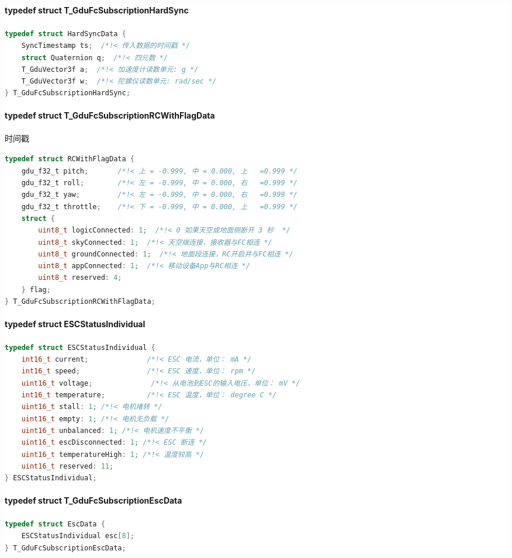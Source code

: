 #### typedef struct T_GduFcSubscriptionHardSync

```c
typedef struct HardSyncData {
    SyncTimestamp ts;  /*!< 传入数据的时间戳 */
    struct Quaternion q;  /*!< 四元数 */
    T_GduVector3f a;  /*!< 加速度计读数单元: g */
    T_GduVector3f w;  /*!< 陀螺仪读数单元: rad/sec */
} T_GduFcSubscriptionHardSync;   
```

#### typedef struct T_GduFcSubscriptionRCWithFlagData

时间戳

```c
typedef struct RCWithFlagData {
    gdu_f32_t pitch;       /*!< 上 = -0.999, 中 = 0.000, 上   =0.999 */
    gdu_f32_t roll;        /*!< 左 = -0.999, 中 = 0.000, 右   =0.999 */
    gdu_f32_t yaw;         /*!< 左 = -0.999, 中 = 0.000, 右   =0.999 */
    gdu_f32_t throttle;    /*!< 下 = -0.999, 中 = 0.000, 上   =0.999 */
    struct {
        uint8_t logicConnected: 1;  /*!< 0 如果天空或地面侧断开 3 秒  */
        uint8_t skyConnected: 1;  /*!< 天空端连接，接收器与FC相连 */
        uint8_t groundConnected: 1;  /*!< 地面段连接，RC开启并与FC相连 */
        uint8_t appConnected: 1;  /*!< 移动设备App与RC相连 */
        uint8_t reserved: 4;
    } flag;
} T_GduFcSubscriptionRCWithFlagData;
```

#### typedef struct ESCStatusIndividual

```c
typedef struct ESCStatusIndividual {
    int16_t current;              /*!< ESC 电流，单位： mA */
    int16_t speed;                /*!< ESC 速度，单位： rpm */
    uint16_t voltage;              /*!< 从电池到ESC的输入电压，单位： mV */
    int16_t temperature;          /*!< ESC 温度，单位： degree C */
    uint16_t stall: 1; /*!< 电机堵转 */
    uint16_t empty: 1; /*!< 电机无负载 */
    uint16_t unbalanced: 1; /*!< 电机速度不平衡 */
    uint16_t escDisconnected: 1; /*!< ESC 断连 */
    uint16_t temperatureHigh: 1; /*!< 温度较高 */
    uint16_t reserved: 11;
} ESCStatusIndividual;
```

#### typedef struct T_GduFcSubscriptionEscData

```c
typedef struct EscData {
    ESCStatusIndividual esc[8];
} T_GduFcSubscriptionEscData;
```
